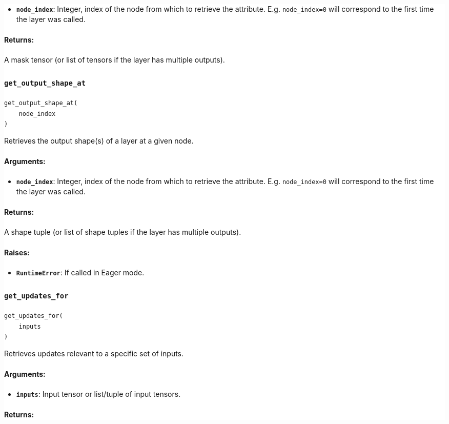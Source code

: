 
* <b>`node_index`</b>: Integer, index of the node
    from which to retrieve the attribute.
    E.g. `node_index=0` will correspond to the
    first time the layer was called.


#### Returns:

A mask tensor
(or list of tensors if the layer has multiple outputs).


<h3 id="get_output_shape_at"><code>get_output_shape_at</code></h3>

```python
get_output_shape_at(
    node_index
)
```

Retrieves the output shape(s) of a layer at a given node.


#### Arguments:


* <b>`node_index`</b>: Integer, index of the node
    from which to retrieve the attribute.
    E.g. `node_index=0` will correspond to the
    first time the layer was called.


#### Returns:

A shape tuple
(or list of shape tuples if the layer has multiple outputs).



#### Raises:


* <b>`RuntimeError`</b>: If called in Eager mode.

<h3 id="get_updates_for"><code>get_updates_for</code></h3>

```python
get_updates_for(
    inputs
)
```

Retrieves updates relevant to a specific set of inputs.


#### Arguments:


* <b>`inputs`</b>: Input tensor or list/tuple of input tensors.


#### Returns:
